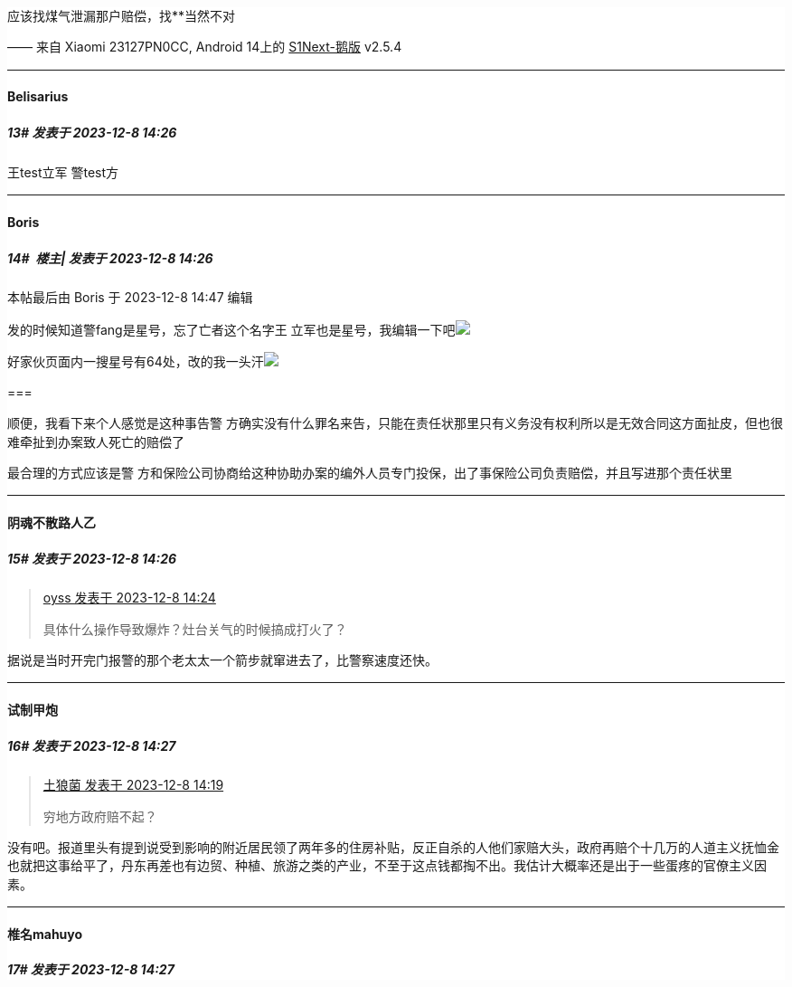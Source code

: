 应该找煤气泄漏那户赔偿，找**当然不对

—— 来自 Xiaomi 23127PN0CC, Android 14上的 [S1Next-鹅版](https://github.com/ykrank/S1-Next/releases) v2.5.4

*****

####  Belisarius  
##### 13#       发表于 2023-12-8 14:26

王test立军
警test方

*****

####  Boris  
##### 14#         楼主| 发表于 2023-12-8 14:26

 本帖最后由 Boris 于 2023-12-8 14:47 编辑 

发的时候知道警fang是星号，忘了亡者这个名字王 立军也是星号，我编辑一下吧<img src="https://static.saraba1st.com/image/smiley/face2017/018.png" referrerpolicy="no-referrer">

好家伙页面内一搜星号有64处，改的我一头汗<img src="https://static.saraba1st.com/image/smiley/face2017/100.png" referrerpolicy="no-referrer">

===

顺便，我看下来个人感觉是这种事告警 方确实没有什么罪名来告，只能在责任状那里只有义务没有权利所以是无效合同这方面扯皮，但也很难牵扯到办案致人死亡的赔偿了

最合理的方式应该是警 方和保险公司协商给这种协助办案的编外人员专门投保，出了事保险公司负责赔偿，并且写进那个责任状里

*****

####  阴魂不散路人乙  
##### 15#       发表于 2023-12-8 14:26

<blockquote><a href="httphttps://bbs.saraba1st.com/2b/forum.php?mod=redirect&amp;goto=findpost&amp;pid=63262917&amp;ptid=2163395" target="_blank">oyss 发表于 2023-12-8 14:24</a>

具体什么操作导致爆炸？灶台关气的时候搞成打火了？</blockquote>
据说是当时开完门报警的那个老太太一个箭步就窜进去了，比警察速度还快。

*****

####  试制甲炮  
##### 16#       发表于 2023-12-8 14:27

<blockquote><a href="httphttps://bbs.saraba1st.com/2b/forum.php?mod=redirect&amp;goto=findpost&amp;pid=63262859&amp;ptid=2163395" target="_blank">土狼菌 发表于 2023-12-8 14:19</a>

穷地方政府赔不起？</blockquote>
没有吧。报道里头有提到说受到影响的附近居民领了两年多的住房补贴，反正自杀的人他们家赔大头，政府再赔个十几万的人道主义抚恤金也就把这事给平了，丹东再差也有边贸、种植、旅游之类的产业，不至于这点钱都掏不出。我估计大概率还是出于一些蛋疼的官僚主义因素。

*****

####  椎名mahuyo  
##### 17#       发表于 2023-12-8 14:27

